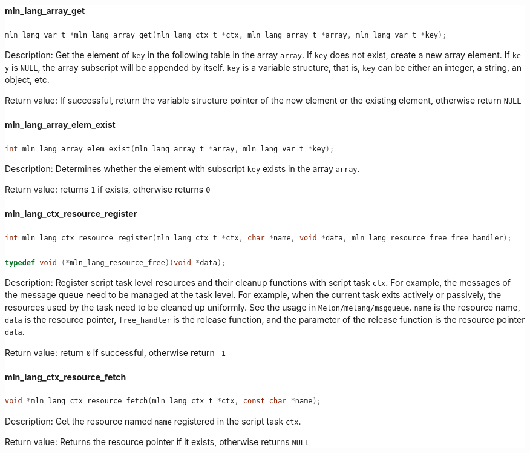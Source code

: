 

#### mln_lang_array_get

```c
mln_lang_var_t *mln_lang_array_get(mln_lang_ctx_t *ctx, mln_lang_array_t *array, mln_lang_var_t *key);
```

Description: Get the element of `key` in the following table in the array `array`. If `key` does not exist, create a new array element. If `key` is `NULL`, the array subscript will be appended by itself. `key` is a variable structure, that is, `key` can be either an integer, a string, an object, etc.

Return value: If successful, return the variable structure pointer of the new element or the existing element, otherwise return `NULL`



#### mln_lang_array_elem_exist

```c
int mln_lang_array_elem_exist(mln_lang_array_t *array, mln_lang_var_t *key);
```

Description: Determines whether the element with subscript `key` exists in the array `array`.

Return value: returns `1` if exists, otherwise returns `0`



#### mln_lang_ctx_resource_register

```c
int mln_lang_ctx_resource_register(mln_lang_ctx_t *ctx, char *name, void *data, mln_lang_resource_free free_handler);

typedef void (*mln_lang_resource_free)(void *data);
```

Description: Register script task level resources and their cleanup functions with script task `ctx`. For example, the messages of the message queue need to be managed at the task level. For example, when the current task exits actively or passively, the resources used by the task need to be cleaned up uniformly. See the usage in `Melon/melang/msgqueue`. `name` is the resource name, `data` is the resource pointer, `free_handler` is the release function, and the parameter of the release function is the resource pointer `data`.

Return value: return `0` if successful, otherwise return `-1`



#### mln_lang_ctx_resource_fetch

```c
void *mln_lang_ctx_resource_fetch(mln_lang_ctx_t *ctx, const char *name);
```

Description: Get the resource named `name` registered in the script task `ctx`.

Return value: Returns the resource pointer if it exists, otherwise returns `NULL`

